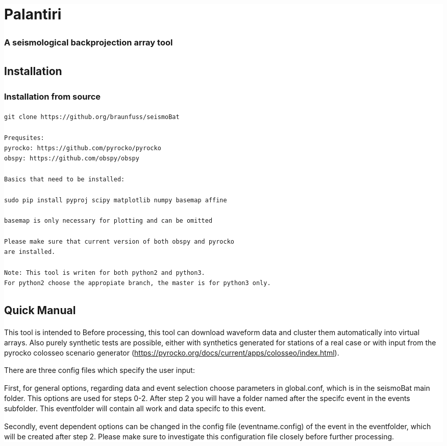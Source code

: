 # Palantiri

### A seismological backprojection array tool


## Installation



### Installation from source

```
git clone https://github.org/braunfuss/seismoBat

Prequsites:
pyrocko: https://github.com/pyrocko/pyrocko
obspy: https://github.com/obspy/obspy

Basics that need to be installed:

sudo pip install pyproj scipy matplotlib numpy basemap affine 

basemap is only necessary for plotting and can be omitted

Please make sure that current version of both obspy and pyrocko
are installed. 

Note: This tool is writen for both python2 and python3. 
For python2 choose the appropiate branch, the master is for python3 only.

```


## Quick Manual

This tool is intended to 
Before processing, this tool can download waveform data and cluster them automatically into virtual arrays.
Also purely synthetic tests are possible, either with synthetics generated for stations of a real case or
with input from the pyrocko colosseo scenario generator (https://pyrocko.org/docs/current/apps/colosseo/index.html).

There are three config files which specify the user input:

First, for general options, regarding data and event selection choose parameters in global.conf, which is in the seismoBat main folder.
This options are used for steps 0-2. After step 2 you will have a folder named after the specifc event in the events subfolder. This
eventfolder will contain all work and data specifc to this event. 

Secondly, event dependent options can be changed in the config file (eventname.config) of the event in the eventfolder, which will be created after step 2. 
Please make sure to investigate this configuration file closely before further processing. 

